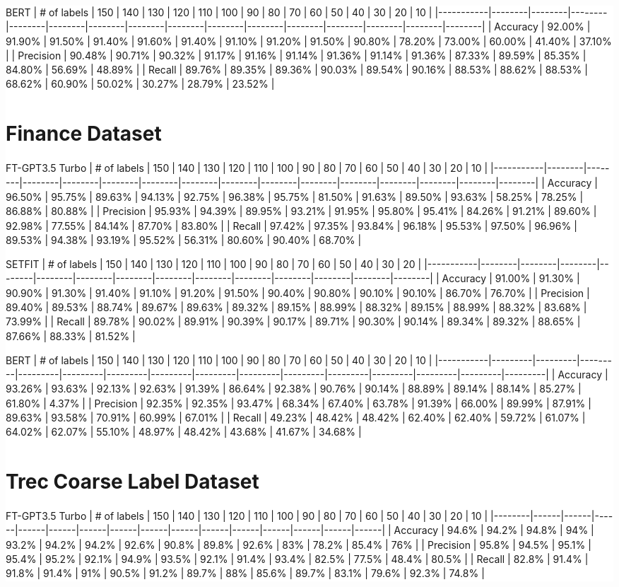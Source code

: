 

BERT
| # of labels     | 150    | 140    | 130    | 120    | 110    | 100    | 90     | 80     | 70     | 60     | 50     | 40     | 30     | 20     | 10     |
|-----------|--------|--------|--------|--------|--------|--------|--------|--------|--------|--------|--------|--------|--------|--------|--------|
| Accuracy  | 92.00% | 91.90% | 91.50% | 91.40% | 91.60% | 91.40% | 91.10% | 91.20% | 91.50% | 90.80% | 78.20% | 73.00% | 60.00% | 41.40% | 37.10% |
| Precision | 90.48% | 90.71% | 90.32% | 91.17% | 91.16% | 91.14% | 91.36% | 91.14% | 91.36% | 87.33% | 89.59% | 85.35% | 84.80% | 56.69% | 48.89% |
| Recall    | 89.76% | 89.35% | 89.36% | 90.03% | 89.54% | 90.16% | 88.53% | 88.62% | 88.53% | 68.62% | 60.90% | 50.02% | 30.27% | 28.79% | 23.52% |




# Finance Dataset

 FT-GPT3.5 Turbo
| # of labels     | 150    | 140    | 130    | 120    | 110    | 100    | 90     | 80     | 70     | 60     | 50     | 40     | 30     | 20     | 10     |
|-----------|--------|--------|--------|--------|--------|--------|--------|--------|--------|--------|--------|--------|--------|--------|--------|
| Accuracy  | 96.50% | 95.75% | 89.63% | 94.13% | 92.75% | 96.38% | 95.75% | 81.50% | 91.63% | 89.50% | 93.63% | 58.25% | 78.25% | 86.88% | 80.88% |
| Precision | 95.93% | 94.39% | 89.95% | 93.21% | 91.95% | 95.80% | 95.41% | 84.26% | 91.21% | 89.60% | 92.98% | 77.55% | 84.14% | 87.70% | 83.80% |
| Recall    | 97.42% | 97.35% | 93.84% | 96.18% | 95.53% | 97.50% | 96.96% | 89.53% | 94.38% | 93.19% | 95.52% | 56.31% | 80.60% | 90.40% | 68.70% |



SETFIT
| # of labels     | 150    | 140    | 130    | 120    | 110    | 100    | 90     | 80     | 70     | 60     | 50     | 40     | 30     | 20     |
|-----------|--------|--------|--------|--------|--------|--------|--------|--------|--------|--------|--------|--------|--------|--------|
| Accuracy  | 91.00% | 91.30% | 90.90% | 91.30% | 91.40% | 91.10% | 91.20% | 91.50% | 90.40% | 90.80% | 90.10% | 90.10% | 86.70% | 76.70% |
| Precision | 89.40% | 89.53% | 88.74% | 89.67% | 89.63% | 89.32% | 89.15% | 88.99% | 88.32% | 89.15% | 88.99% | 88.32% | 83.68% | 73.99% |
| Recall    | 89.78% | 90.02% | 89.91% | 90.39% | 90.17% | 89.71% | 90.30% | 90.14% | 89.34% | 89.32% | 88.65% | 87.66% | 88.33% | 81.52% |


BERT
| # of labels    | 150     | 140     | 130     | 120     | 110     | 100     | 90      | 80      | 70      | 60      | 50      | 40      | 30      | 20      | 10      |
|-----------|---------|---------|---------|---------|---------|---------|---------|---------|---------|---------|---------|---------|---------|---------|---------|
| Accuracy  | 93.26%  | 93.63%  | 92.13%  | 92.63%  | 91.39%  | 86.64%  | 92.38%  | 90.76%  | 90.14%  | 88.89%  | 89.14%  | 88.14%  | 85.27%  | 61.80%  | 4.37%   |
| Precision | 92.35%  | 92.35%  | 93.47%  | 68.34%  | 67.40%  | 63.78%  | 91.39%  | 66.00%  | 89.99%  | 87.91%  | 89.63%  | 93.58%  | 70.91%  | 60.99%  | 67.01%  |
| Recall    | 49.23%  | 48.42%  | 48.42%  | 62.40%  | 62.40%  | 59.72%  | 61.07%  | 64.02%  | 62.07%  | 55.10%  | 48.97%  | 48.42%  | 43.68%  | 41.67%  | 34.68%  |


# Trec Coarse Label Dataset

 FT-GPT3.5 Turbo
| # of labels  | 150   | 140   | 130   | 120   | 110   | 100   | 90    | 80    | 70    | 60    | 50    | 40    | 30    | 20    | 10    |
|--------|------|------|------|------|------|------|------|------|------|------|------|------|------|------|------|
| Accuracy | 94.6% | 94.2% | 94.8% | 94%   | 93.2% | 94.2% | 94.2% | 92.6% | 90.8% | 89.8% | 92.6% | 83%   | 78.2% | 85.4% | 76%   |
| Precision | 95.8% | 94.5% | 95.1% | 95.4% | 95.2% | 92.1% | 94.9% | 93.5% | 92.1% | 91.4% | 93.4% | 82.5% | 77.5% | 48.4% | 80.5% |
| Recall | 82.8% | 91.4% | 91.8% | 91.4% | 91%   | 90.5% | 91.2% | 89.7% | 88%   | 85.6% | 89.7% | 83.1% | 79.6% | 92.3% | 74.8% |
